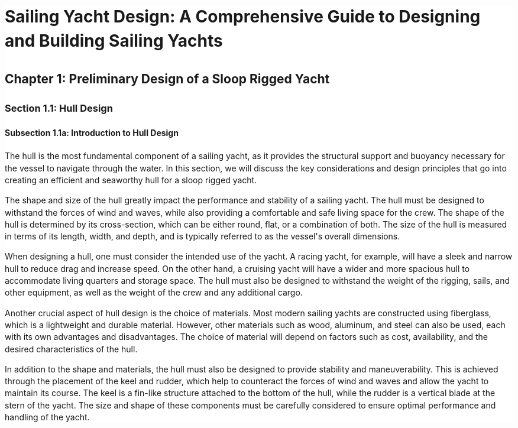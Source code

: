 



# Sailing Yacht Design: A Comprehensive Guide to Designing and Building Sailing Yachts



## Chapter 1: Preliminary Design of a Sloop Rigged Yacht



### Section 1.1: Hull Design



#### Subsection 1.1a: Introduction to Hull Design



The hull is the most fundamental component of a sailing yacht, as it provides the structural support and buoyancy necessary for the vessel to navigate through the water. In this section, we will discuss the key considerations and design principles that go into creating an efficient and seaworthy hull for a sloop rigged yacht.



The shape and size of the hull greatly impact the performance and stability of a sailing yacht. The hull must be designed to withstand the forces of wind and waves, while also providing a comfortable and safe living space for the crew. The shape of the hull is determined by its cross-section, which can be either round, flat, or a combination of both. The size of the hull is measured in terms of its length, width, and depth, and is typically referred to as the vessel's overall dimensions.



When designing a hull, one must consider the intended use of the yacht. A racing yacht, for example, will have a sleek and narrow hull to reduce drag and increase speed. On the other hand, a cruising yacht will have a wider and more spacious hull to accommodate living quarters and storage space. The hull must also be designed to withstand the weight of the rigging, sails, and other equipment, as well as the weight of the crew and any additional cargo.



Another crucial aspect of hull design is the choice of materials. Most modern sailing yachts are constructed using fiberglass, which is a lightweight and durable material. However, other materials such as wood, aluminum, and steel can also be used, each with its own advantages and disadvantages. The choice of material will depend on factors such as cost, availability, and the desired characteristics of the hull.



In addition to the shape and materials, the hull must also be designed to provide stability and maneuverability. This is achieved through the placement of the keel and rudder, which help to counteract the forces of wind and waves and allow the yacht to maintain its course. The keel is a fin-like structure attached to the bottom of the hull, while the rudder is a vertical blade at the stern of the yacht. The size and shape of these components must be carefully considered to ensure optimal performance and handling of the yacht.


